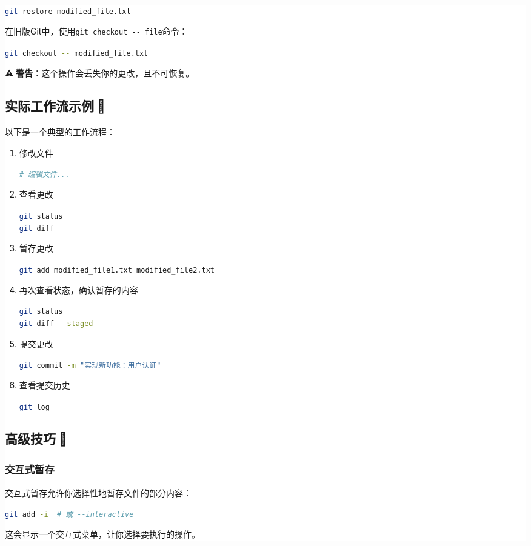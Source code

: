 ```bash
git restore modified_file.txt
```

在旧版Git中，使用`git checkout -- file`命令：

```bash
git checkout -- modified_file.txt
```

⚠️ **警告**：这个操作会丢失你的更改，且不可恢复。

## 实际工作流示例 🔄

以下是一个典型的工作流程：

1. 修改文件
   ```bash
   # 编辑文件...
   ```

2. 查看更改
   ```bash
   git status
   git diff
   ```

3. 暂存更改
   ```bash
   git add modified_file1.txt modified_file2.txt
   ```

4. 再次查看状态，确认暂存的内容
   ```bash
   git status
   git diff --staged
   ```

5. 提交更改
   ```bash
   git commit -m "实现新功能：用户认证"
   ```

6. 查看提交历史
   ```bash
   git log
   ```

## 高级技巧 🚀

### 交互式暂存

交互式暂存允许你选择性地暂存文件的部分内容：

```bash
git add -i  # 或 --interactive
```

这会显示一个交互式菜单，让你选择要执行的操作。
